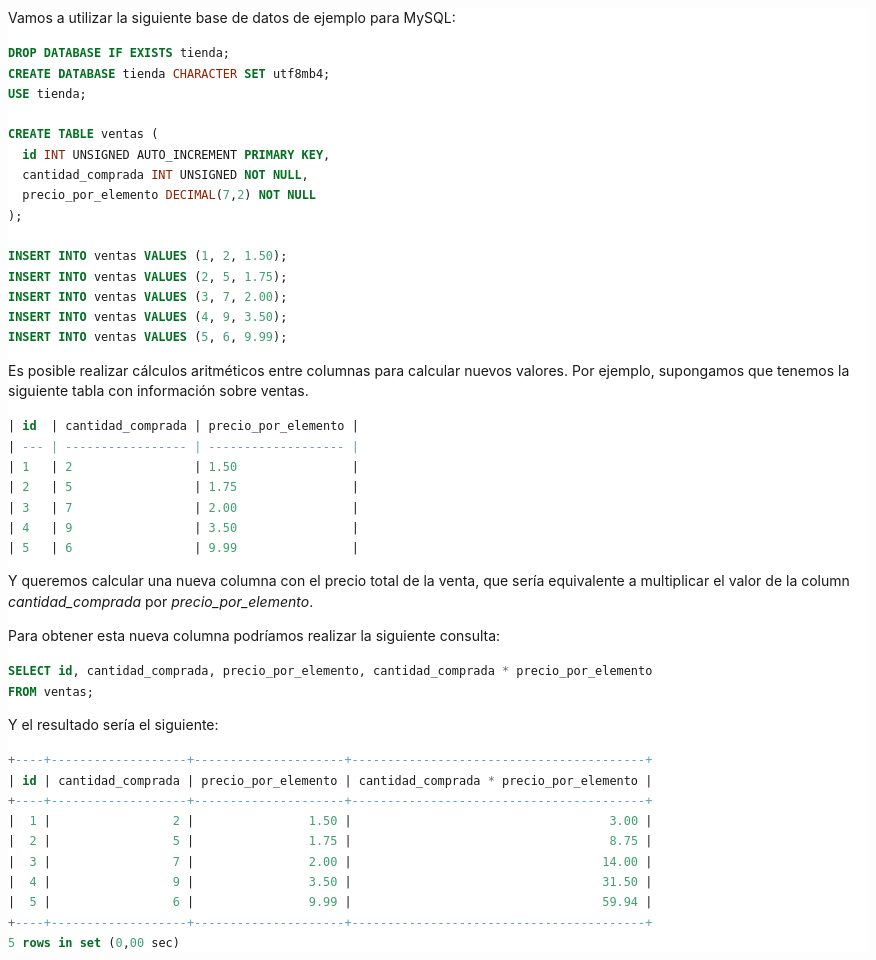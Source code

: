 Vamos a utilizar la siguiente base de datos de ejemplo para MySQL:

```sql
DROP DATABASE IF EXISTS tienda;
CREATE DATABASE tienda CHARACTER SET utf8mb4;
USE tienda;

CREATE TABLE ventas (
  id INT UNSIGNED AUTO_INCREMENT PRIMARY KEY,
  cantidad_comprada INT UNSIGNED NOT NULL,
  precio_por_elemento DECIMAL(7,2) NOT NULL 
);

INSERT INTO ventas VALUES (1, 2, 1.50);
INSERT INTO ventas VALUES (2, 5, 1.75);
INSERT INTO ventas VALUES (3, 7, 2.00);
INSERT INTO ventas VALUES (4, 9, 3.50);
INSERT INTO ventas VALUES (5, 6, 9.99);
```

Es posible realizar cálculos aritméticos entre columnas para calcular nuevos valores. Por ejemplo, supongamos que tenemos la siguiente tabla con información sobre ventas.

```sql
| id  | cantidad_comprada | precio_por_elemento |
| --- | ----------------- | ------------------- |
| 1   | 2                 | 1.50                |
| 2   | 5                 | 1.75                |
| 3   | 7                 | 2.00                |
| 4   | 9                 | 3.50                |
| 5   | 6                 | 9.99                |
```

Y queremos calcular una nueva columna con el precio total de la venta, que sería equivalente a multiplicar el valor de la column _cantidad\_comprada_ por _precio\_por\_elemento_.

Para obtener esta nueva columna podríamos realizar la siguiente consulta:

```sql
SELECT id, cantidad_comprada, precio_por_elemento, cantidad_comprada * precio_por_elemento
FROM ventas;
```

Y el resultado sería el siguiente:

```sql
+----+-------------------+---------------------+-----------------------------------------+
| id | cantidad_comprada | precio_por_elemento | cantidad_comprada * precio_por_elemento |
+----+-------------------+---------------------+-----------------------------------------+
|  1 |                 2 |                1.50 |                                    3.00 |
|  2 |                 5 |                1.75 |                                    8.75 |
|  3 |                 7 |                2.00 |                                   14.00 |
|  4 |                 9 |                3.50 |                                   31.50 |
|  5 |                 6 |                9.99 |                                   59.94 |
+----+-------------------+---------------------+-----------------------------------------+
5 rows in set (0,00 sec)
```
